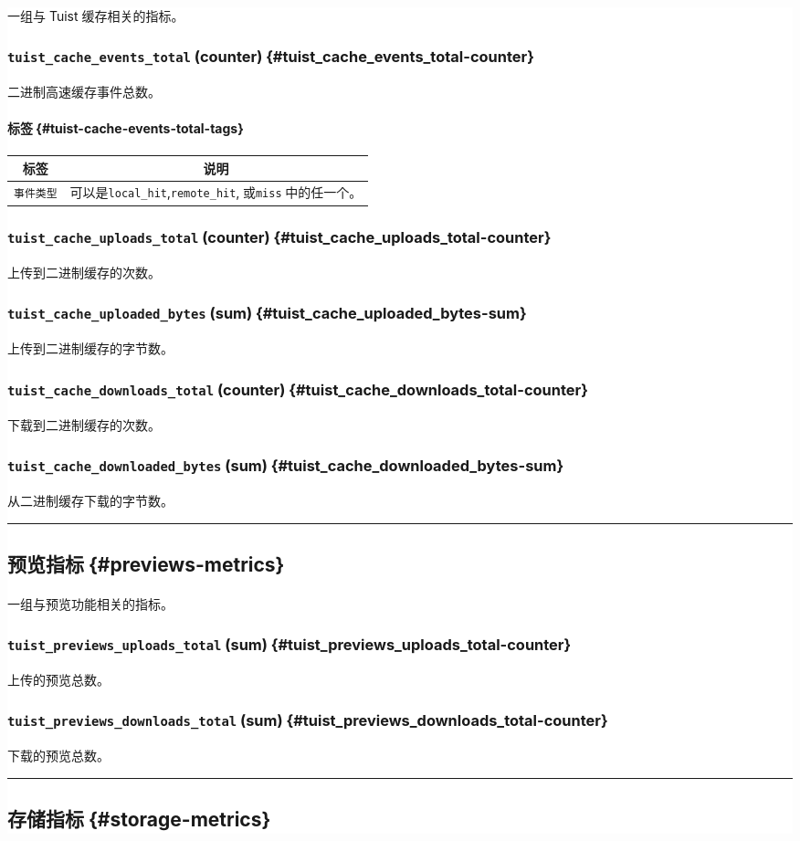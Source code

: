 一组与 Tuist 缓存相关的指标。

### `tuist_cache_events_total` (counter) {#tuist_cache_events_total-counter}

二进制高速缓存事件总数。

#### 标签 {#tuist-cache-events-total-tags}

| 标签     | 说明                                          |
| ------ | ------------------------------------------- |
| `事件类型` | 可以是`local_hit`,`remote_hit`, 或`miss` 中的任一个。 |

### `tuist_cache_uploads_total` (counter) {#tuist_cache_uploads_total-counter}

上传到二进制缓存的次数。

### `tuist_cache_uploaded_bytes` (sum) {#tuist_cache_uploaded_bytes-sum}

上传到二进制缓存的字节数。

### `tuist_cache_downloads_total` (counter) {#tuist_cache_downloads_total-counter}

下载到二进制缓存的次数。

### `tuist_cache_downloaded_bytes` (sum) {#tuist_cache_downloaded_bytes-sum}

从二进制缓存下载的字节数。

---

## 预览指标 {#previews-metrics}

一组与预览功能相关的指标。

### `tuist_previews_uploads_total` (sum) {#tuist_previews_uploads_total-counter}

上传的预览总数。

### `tuist_previews_downloads_total` (sum) {#tuist_previews_downloads_total-counter}

下载的预览总数。

---

## 存储指标 {#storage-metrics}
